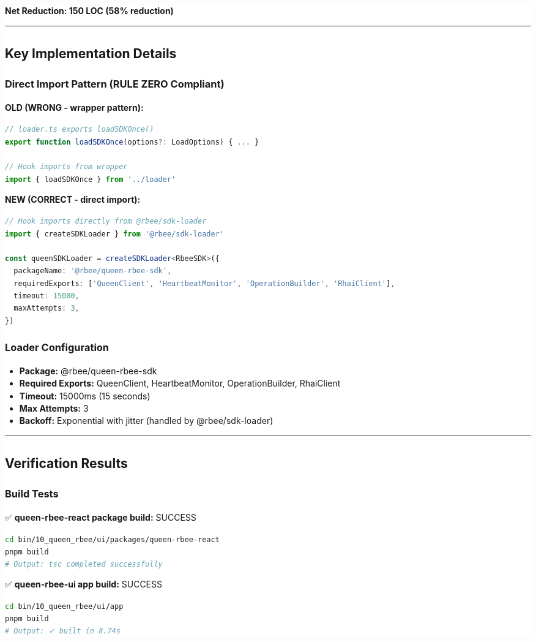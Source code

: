 **Net Reduction: 150 LOC (58% reduction)**

---

## Key Implementation Details

### Direct Import Pattern (RULE ZERO Compliant)

**OLD (WRONG - wrapper pattern):**
```typescript
// loader.ts exports loadSDKOnce()
export function loadSDKOnce(options?: LoadOptions) { ... }

// Hook imports from wrapper
import { loadSDKOnce } from '../loader'
```

**NEW (CORRECT - direct import):**
```typescript
// Hook imports directly from @rbee/sdk-loader
import { createSDKLoader } from '@rbee/sdk-loader'

const queenSDKLoader = createSDKLoader<RbeeSDK>({
  packageName: '@rbee/queen-rbee-sdk',
  requiredExports: ['QueenClient', 'HeartbeatMonitor', 'OperationBuilder', 'RhaiClient'],
  timeout: 15000,
  maxAttempts: 3,
})
```

### Loader Configuration

- **Package:** @rbee/queen-rbee-sdk
- **Required Exports:** QueenClient, HeartbeatMonitor, OperationBuilder, RhaiClient
- **Timeout:** 15000ms (15 seconds)
- **Max Attempts:** 3
- **Backoff:** Exponential with jitter (handled by @rbee/sdk-loader)

---

## Verification Results

### Build Tests

✅ **queen-rbee-react package build:** SUCCESS
```bash
cd bin/10_queen_rbee/ui/packages/queen-rbee-react
pnpm build
# Output: tsc completed successfully
```

✅ **queen-rbee-ui app build:** SUCCESS
```bash
cd bin/10_queen_rbee/ui/app
pnpm build
# Output: ✓ built in 8.74s
```
